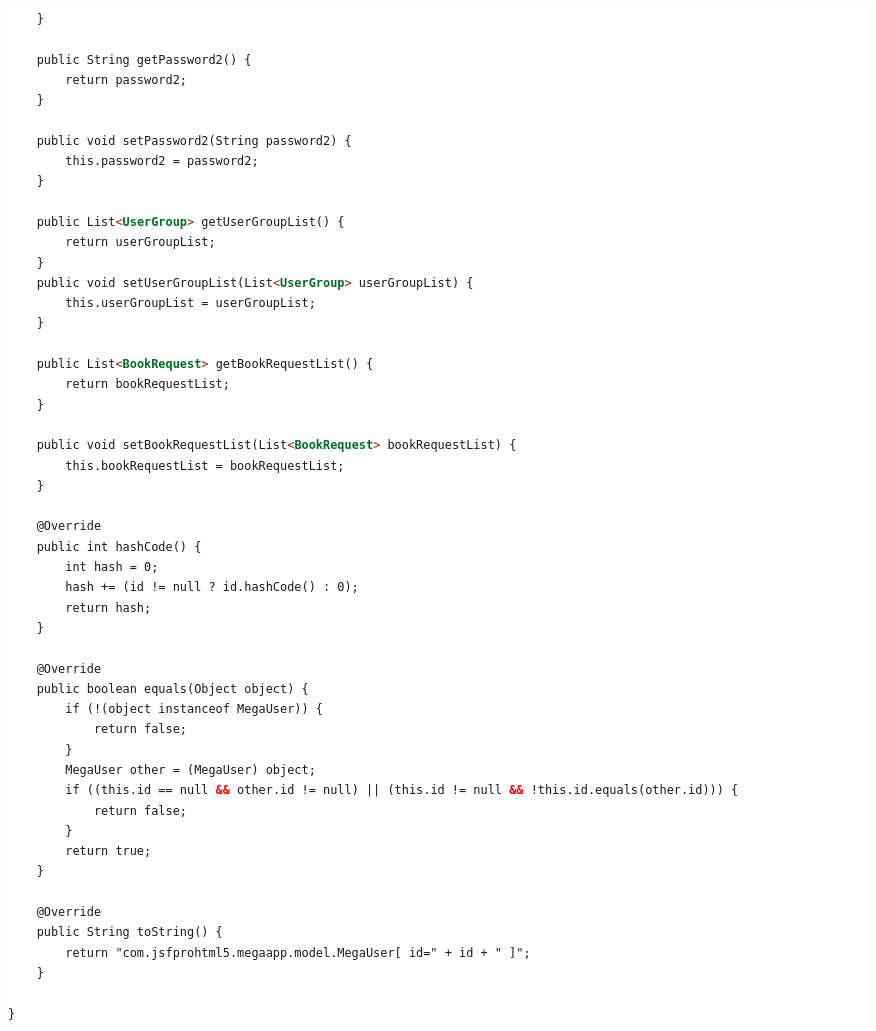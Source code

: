 ```html
    }

    public String getPassword2() {
        return password2;
    }

    public void setPassword2(String password2) {
        this.password2 = password2;
    }

    public List<UserGroup> getUserGroupList() {
        return userGroupList;
    }
    public void setUserGroupList(List<UserGroup> userGroupList) {
        this.userGroupList = userGroupList;
    }

    public List<BookRequest> getBookRequestList() {
        return bookRequestList;
    }

    public void setBookRequestList(List<BookRequest> bookRequestList) {
        this.bookRequestList = bookRequestList;
    }

    @Override
    public int hashCode() {
        int hash = 0;
        hash += (id != null ? id.hashCode() : 0);
        return hash;
    }

    @Override
    public boolean equals(Object object) {
        if (!(object instanceof MegaUser)) {
            return false;
        }
        MegaUser other = (MegaUser) object;
        if ((this.id == null && other.id != null) || (this.id != null && !this.id.equals(other.id))) {
            return false;
        }
        return true;
    }

    @Override
    public String toString() {
        return "com.jsfprohtml5.megaapp.model.MegaUser[ id=" + id + " ]";
    }

}
```
